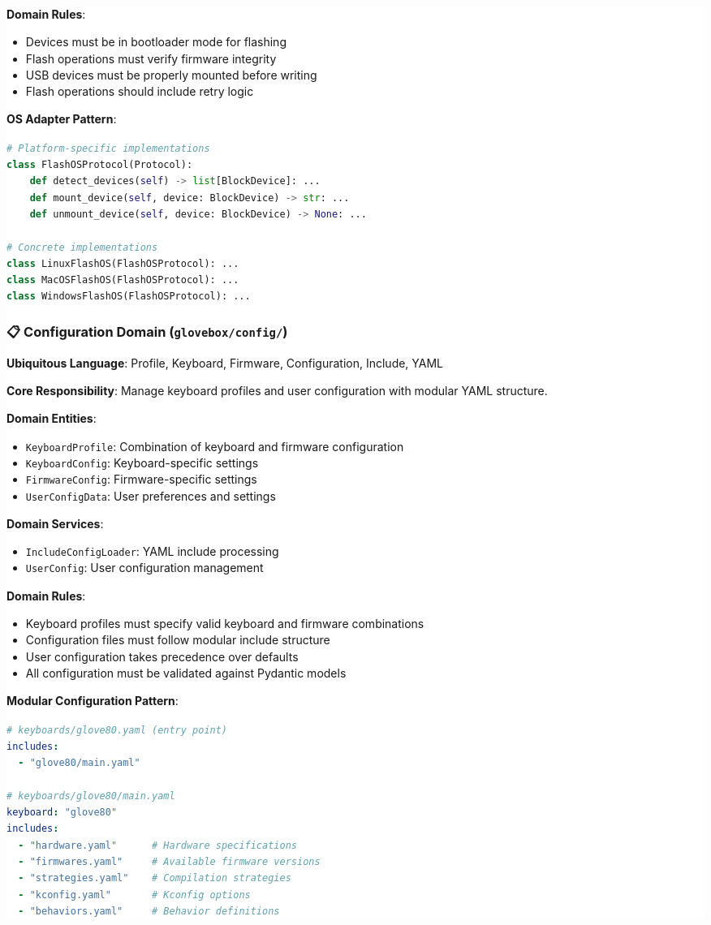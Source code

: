 **Domain Rules**:
- Devices must be in bootloader mode for flashing
- Flash operations must verify firmware integrity
- USB devices must be properly mounted before writing
- Flash operations should include retry logic

**OS Adapter Pattern**:
```python
# Platform-specific implementations
class FlashOSProtocol(Protocol):
    def detect_devices(self) -> list[BlockDevice]: ...
    def mount_device(self, device: BlockDevice) -> str: ...
    def unmount_device(self, device: BlockDevice) -> None: ...

# Concrete implementations
class LinuxFlashOS(FlashOSProtocol): ...
class MacOSFlashOS(FlashOSProtocol): ...
class WindowsFlashOS(FlashOSProtocol): ...
```

### 📋 Configuration Domain (`glovebox/config/`)

**Ubiquitous Language**: Profile, Keyboard, Firmware, Configuration, Include, YAML

**Core Responsibility**: Manage keyboard profiles and user configuration with modular YAML structure.

**Domain Entities**:
- `KeyboardProfile`: Combination of keyboard and firmware configuration
- `KeyboardConfig`: Keyboard-specific settings
- `FirmwareConfig`: Firmware-specific settings  
- `UserConfigData`: User preferences and settings

**Domain Services**:
- `IncludeConfigLoader`: YAML include processing
- `UserConfig`: User configuration management

**Domain Rules**:
- Keyboard profiles must specify valid keyboard and firmware combinations
- Configuration files must follow modular include structure
- User configuration takes precedence over defaults
- All configuration must be validated against Pydantic models

**Modular Configuration Pattern**:
```yaml
# keyboards/glove80.yaml (entry point)
includes:
  - "glove80/main.yaml"

# keyboards/glove80/main.yaml
keyboard: "glove80"
includes:
  - "hardware.yaml"      # Hardware specifications
  - "firmwares.yaml"     # Available firmware versions
  - "strategies.yaml"    # Compilation strategies
  - "kconfig.yaml"       # Kconfig options
  - "behaviors.yaml"     # Behavior definitions
```
